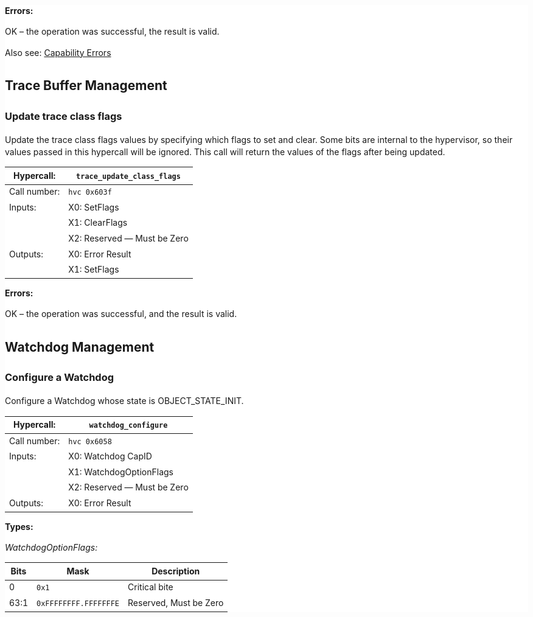 **Errors:**

OK – the operation was successful, the result is valid.

Also see: [Capability Errors](#capability-errors)

## Trace Buffer Management

### Update trace class flags

Update the trace class flags values by specifying which flags to set and clear. Some bits are internal to the hypervisor, so their values passed in this hypercall will be ignored. This call will return the values of the flags after being updated.

|    **Hypercall**:       |      `trace_update_class_flags`      |
|-------------------------|--------------------------------------|
|     Call number:        |     `hvc 0x603f`                     |
|     Inputs:             |     X0: SetFlags                     |
|                         |     X1: ClearFlags                   |
|                         |     X2: Reserved — Must be Zero      |
|     Outputs:            |     X0: Error Result                 |
|                         |     X1: SetFlags                     |

**Errors:**

OK – the operation was successful, and the result is valid.

## Watchdog Management

### Configure a Watchdog

Configure a Watchdog whose state is OBJECT_STATE_INIT.

|    **Hypercall**:       |      `watchdog_configure`            |
|-------------------------|--------------------------------------|
|     Call number:        |     `hvc 0x6058`                     |
|     Inputs:             |     X0:   Watchdog CapID             |
|                         |     X1: WatchdogOptionFlags          |
|                         |     X2: Reserved — Must be Zero      |
|     Outputs:            |     X0: Error Result                 |

**Types:**

*WatchdogOptionFlags:*

| Bits | Mask | Description |
|-|---|-----|
|     0                |     `0x1`                  |     Critical bite               |
|     63:1             |     `0xFFFFFFFF.FFFFFFFE`  |     Reserved,   Must be Zero    |
